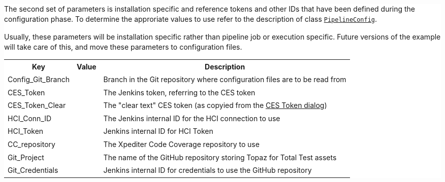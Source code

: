 The second set of parameters is installation specific and reference tokens and other IDs that have been defined during the configuration phase. To determine the approriate values to use refer to the description of class [`PipelineConfig`](../helper_classes/PipelineConfig.html).

Usually, these parameters will be installation specific rather than pipeline job or execution specific. Future versions of the example will take care of this, and move these parameters to configuration files.
<table>
    <tr>
        <th>Key</th>
        <th>Value</th>
        <th>Description</th>
    </tr>
    <tr>
        <td>Config_Git_Branch</td>
        <td></td>
        <td>Branch in the Git repository where configuration files are to be read from</td>
    </tr>
    <tr>
        <td>CES_Token</td>
        <td></td>
        <td>The Jenkins token, referring to the CES token</td>
    </tr>
    <tr>
        <td>CES_Token_Clear</td>
        <td></td>
        <td>The "clear text" CES token (as copyied from the <a href="../tool_configuration/CES_credentials_token.html">CES Token dialog</a>)</td>
    </tr>
    <tr>
        <td>HCI_Conn_ID</td>
        <td></td>
        <td>The Jenkins internal ID for the HCI connection to use</td>
    </tr>
    <tr>
        <td>HCI_Token</td>
        <td></td>
        <td>Jenkins internal ID for HCI Token</td>
    </tr>
    <tr>
        <td>CC_repository</td>
        <td></td>
        <td>The Xpediter Code Coverage repository to use</td>
    </tr>
    <tr>
        <td>Git_Project</td>
        <td></td>
        <td>The name of the GitHub repository storing Topaz for Total Test assets</td>
    </tr>
    <tr>
        <td>Git_Credentials</td>
        <td></td>
        <td>Jenkins internal ID for credentials to use the GitHub repository</td>
    </tr>
</table>